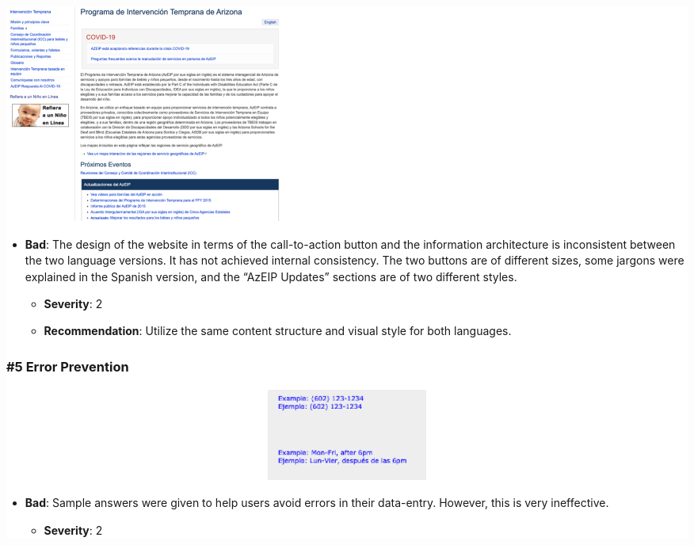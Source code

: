 <img src="./A4-1.png" alt="Spanish Version" width = "350px"/>

* **Bad**: The design of the website in terms of the call-to-action button and the information architecture is inconsistent between the two language versions. It has not achieved internal consistency. The two buttons are of different sizes, some jargons were explained in the Spanish version, and the “AzEIP Updates” sections are of two different styles. 

  * **Severity**: 2

  * **Recommendation**: Utilize the same content structure and visual style for both languages. 

### #5 Error Prevention

<p align="center">
<img src="./A5-0.png" alt="Sample Answers" width = "200px"/>
 
* **Bad**: Sample answers were given to help users avoid errors in their data-entry. However, this is very ineffective. 

  * **Severity**: 2
